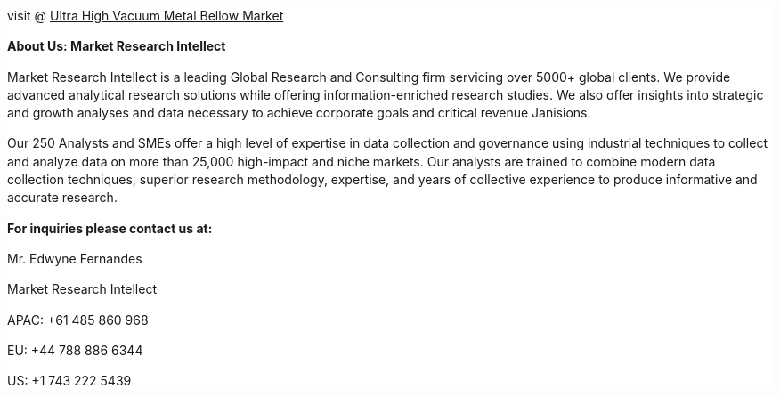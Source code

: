 visit&nbsp;@</strong>&nbsp;</span><span class="font-[700]"><a href="https://www.marketresearchintellect.com/product/ultra-high-vacuum-metal-bellow-market/?utm_source=Linkedin&utm_medium=841" target="_blank" data-tracking-control-name="article-ssr-frontend-pulse_little-text-block" data-tracking-will-navigate="" data-test-link="">Ultra High Vacuum Metal Bellow Market</a></span></p><p><strong><span class="font-[700]">About Us: Market Research Intellect</span></strong></p><p><span class="">Market Research Intellect is a leading Global Research and Consulting firm servicing over 5000+ global clients. We provide advanced analytical research solutions while offering information-enriched research studies.&nbsp;</span>We also offer insights into strategic and growth analyses and data necessary to achieve corporate goals and critical revenue Janisions.</p><p><span class="">Our 250 Analysts and SMEs offer a high level of expertise in data collection and governance using industrial techniques to collect and analyze data on more than 25,000 high-impact and niche markets. Our analysts are trained to combine modern data collection techniques, superior research methodology, expertise, and years of collective experience to produce informative and accurate research.</span></p><p><strong>For inquiries please contact us at:</strong></p><p>Mr. Edwyne Fernandes</p><p>Market Research Intellect</p><p>APAC: +61 485 860 968</p><p>EU: +44 788 886 6344</p><p>US: +1 743 222 5439</p>

